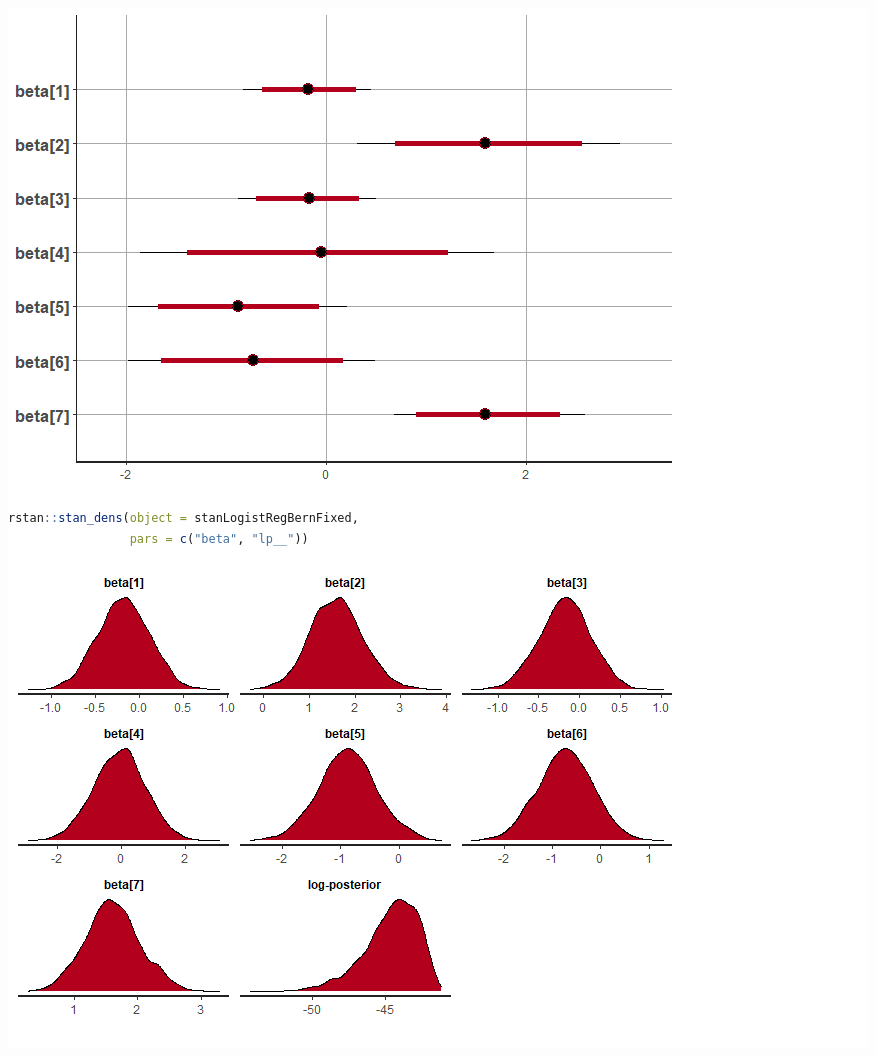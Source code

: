 ![](InductiveStatisticalInference_files/figure-gfm/summaryLogistRegBernFixed-1.png)

``` r
rstan::stan_dens(object = stanLogistRegBernFixed,
                 pars = c("beta", "lp__"))
```

![](InductiveStatisticalInference_files/figure-gfm/summaryLogistRegBernFixed-2.png)
